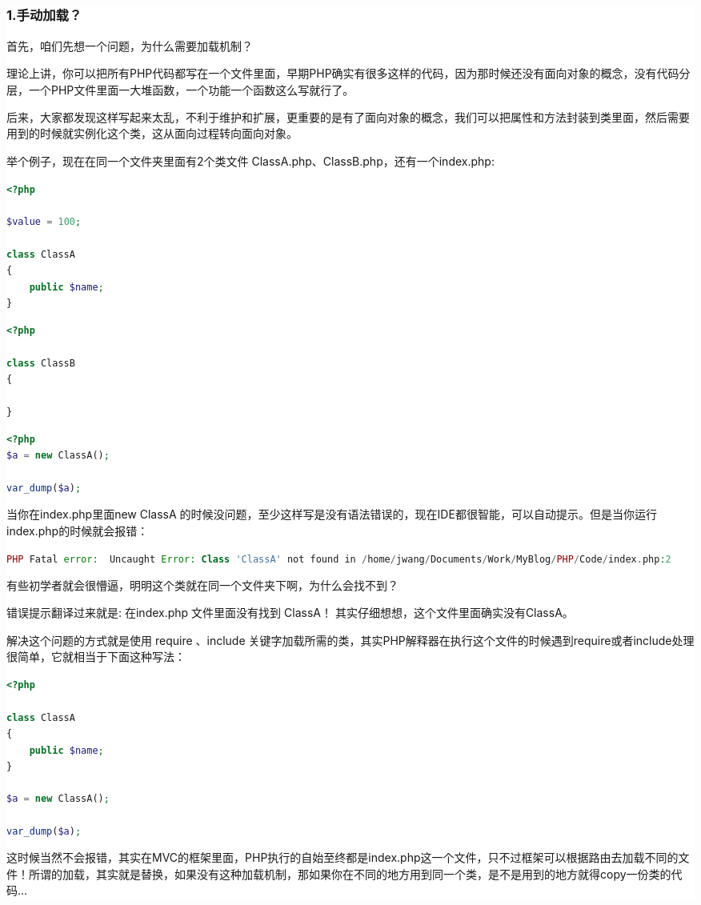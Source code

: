 ### 1.手动加载？
首先，咱们先想一个问题，为什么需要加载机制？

理论上讲，你可以把所有PHP代码都写在一个文件里面，早期PHP确实有很多这样的代码，因为那时候还没有面向对象的概念，没有代码分层，一个PHP文件里面一大堆函数，一个功能一个函数这么写就行了。

后来，大家都发现这样写起来太乱，不利于维护和扩展，更重要的是有了面向对象的概念，我们可以把属性和方法封装到类里面，然后需要用到的时候就实例化这个类，这从面向过程转向面向对象。

举个例子，现在在同一个文件夹里面有2个类文件 ClassA.php、ClassB.php，还有一个index.php:
```php
<?php

$value = 100;

class ClassA
{
    public $name;
}
```

```php
<?php

class ClassB
{
    
}
```
```php
<?php
$a = new ClassA();

var_dump($a);
```
当你在index.php里面new ClassA 的时候没问题，至少这样写是没有语法错误的，现在IDE都很智能，可以自动提示。但是当你运行index.php的时候就会报错：
```php
PHP Fatal error:  Uncaught Error: Class 'ClassA' not found in /home/jwang/Documents/Work/MyBlog/PHP/Code/index.php:2
```
有些初学者就会很懵逼，明明这个类就在同一个文件夹下啊，为什么会找不到？

错误提示翻译过来就是: 在index.php 文件里面没有找到 ClassA！ 其实仔细想想，这个文件里面确实没有ClassA。

解决这个问题的方式就是使用 require 、include 关键字加载所需的类，其实PHP解释器在执行这个文件的时候遇到require或者include处理很简单，它就相当于下面这种写法：
```php
<?php

class ClassA
{
    public $name;
}

$a = new ClassA();

var_dump($a);
```
这时候当然不会报错，其实在MVC的框架里面，PHP执行的自始至终都是index.php这一个文件，只不过框架可以根据路由去加载不同的文件！所谓的加载，其实就是替换，如果没有这种加载机制，那如果你在不同的地方用到同一个类，是不是用到的地方就得copy一份类的代码...
